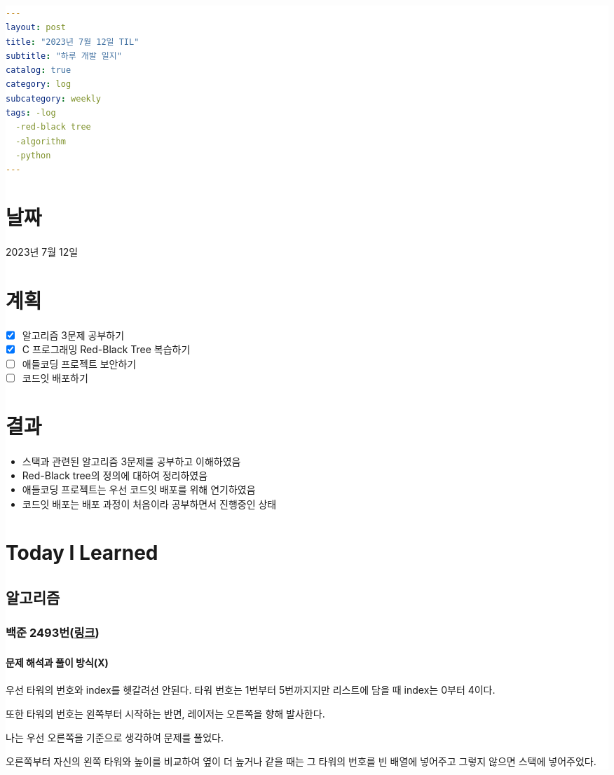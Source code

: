 ```yaml
---
layout: post
title: "2023년 7월 12일 TIL"
subtitle: "하루 개발 일지"
catalog: true
category: log
subcategory: weekly
tags: -log
  -red-black tree
  -algorithm
  -python
---
```


# 날짜

2023년 7월 12일

# 계획

- [x] 알고리즘 3문제 공부하기
- [x] C 프로그래밍 Red-Black Tree 복습하기
- [ ] 애들코딩 프로젝트 보안하기
- [ ] 코드잇 배포하기

# 결과

- 스택과 관련된 알고리즘 3문제를 공부하고 이해하였음
- Red-Black tree의 정의에 대하여 정리하였음
- 애들코딩 프로젝트는 우선 코드잇 배포를 위해 연기하였음
- 코드잇 배포는 배포 과정이 처음이라 공부하면서 진행중인 상태

# Today I Learned

## 알고리즘

### 백준 2493번([링크](https://www.acmicpc.net/problem/2493))

#### 문제 해석과 풀이 방식(X)

우선 타워의 번호와 index를 헷갈려선 안된다. 타워 번호는 1번부터 5번까지지만 리스트에 담을 때 index는 0부터 4이다.

또한 타워의 번호는 왼쪽부터 시작하는 반면, 레이저는 오른쪽을 향해 발사한다.

나는 우선 오른쪽을 기준으로 생각하여 문제를 풀었다.

오른쪽부터 자신의 왼쪽 타워와 높이를 비교하여 옆이 더 높거나 같을 때는 그 타워의 번호를 빈 배열에 넣어주고 그렇지 않으면 스택에 넣어주었다.
